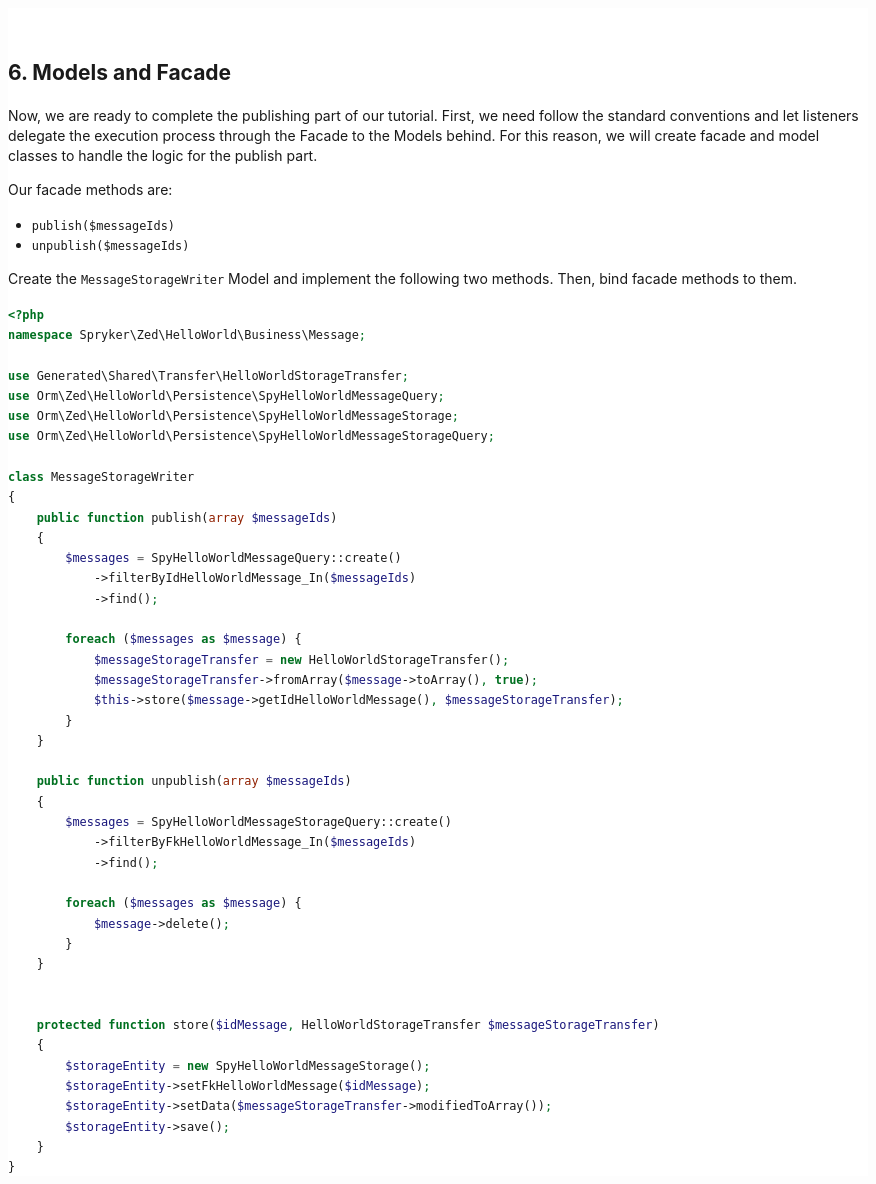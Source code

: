 </br>
</details>

## 6. Models and Facade
Now, we are ready to complete the publishing part of our tutorial. First, we need follow the standard conventions and let listeners delegate the execution process through the Facade to the Models behind. For this reason, we will create facade and model classes to handle the logic for the publish part.

Our facade methods are:

* `publish($messageIds)`
* `unpublish($messageIds)`

Create the `MessageStorageWriter` Model and implement the following two methods. Then, bind facade methods to them.

```php
<?php
namespace Spryker\Zed\HelloWorld\Business\Message;

use Generated\Shared\Transfer\HelloWorldStorageTransfer;
use Orm\Zed\HelloWorld\Persistence\SpyHelloWorldMessageQuery;
use Orm\Zed\HelloWorld\Persistence\SpyHelloWorldMessageStorage;
use Orm\Zed\HelloWorld\Persistence\SpyHelloWorldMessageStorageQuery;

class MessageStorageWriter
{
    public function publish(array $messageIds)
    {
        $messages = SpyHelloWorldMessageQuery::create()
            ->filterByIdHelloWorldMessage_In($messageIds)
            ->find();

        foreach ($messages as $message) {
            $messageStorageTransfer = new HelloWorldStorageTransfer();
            $messageStorageTransfer->fromArray($message->toArray(), true);
            $this->store($message->getIdHelloWorldMessage(), $messageStorageTransfer);
        }
    }

    public function unpublish(array $messageIds)
    {
        $messages = SpyHelloWorldMessageStorageQuery::create()
            ->filterByFkHelloWorldMessage_In($messageIds)
            ->find();

        foreach ($messages as $message) {
            $message->delete();
        }
    }


    protected function store($idMessage, HelloWorldStorageTransfer $messageStorageTransfer)
    {
        $storageEntity = new SpyHelloWorldMessageStorage();
        $storageEntity->setFkHelloWorldMessage($idMessage);
        $storageEntity->setData($messageStorageTransfer->modifiedToArray());
        $storageEntity->save();
    }
}
```
